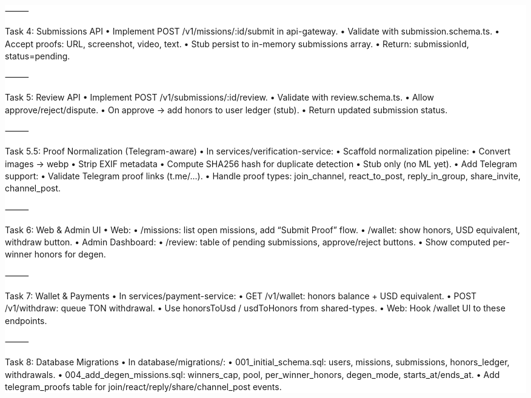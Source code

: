 ⸻

Task 4: Submissions API
	•	Implement POST /v1/missions/:id/submit in api-gateway.
	•	Validate with submission.schema.ts.
	•	Accept proofs: URL, screenshot, video, text.
	•	Stub persist to in-memory submissions array.
	•	Return: submissionId, status=pending.

⸻

Task 5: Review API
	•	Implement POST /v1/submissions/:id/review.
	•	Validate with review.schema.ts.
	•	Allow approve/reject/dispute.
	•	On approve → add honors to user ledger (stub).
	•	Return updated submission status.

⸻

Task 5.5: Proof Normalization (Telegram-aware)
	•	In services/verification-service:
	•	Scaffold normalization pipeline:
	•	Convert images → webp
	•	Strip EXIF metadata
	•	Compute SHA256 hash for duplicate detection
	•	Stub only (no ML yet).
	•	Add Telegram support:
	•	Validate Telegram proof links (t.me/...).
	•	Handle proof types: join_channel, react_to_post, reply_in_group, share_invite, channel_post.

⸻

Task 6: Web & Admin UI
	•	Web:
	•	/missions: list open missions, add “Submit Proof” flow.
	•	/wallet: show honors, USD equivalent, withdraw button.
	•	Admin Dashboard:
	•	/review: table of pending submissions, approve/reject buttons.
	•	Show computed per-winner honors for degen.

⸻

Task 7: Wallet & Payments
	•	In services/payment-service:
	•	GET /v1/wallet: honors balance + USD equivalent.
	•	POST /v1/withdraw: queue TON withdrawal.
	•	Use honorsToUsd / usdToHonors from shared-types.
	•	Web: Hook /wallet UI to these endpoints.

⸻

Task 8: Database Migrations
	•	In database/migrations/:
	•	001_initial_schema.sql: users, missions, submissions, honors_ledger, withdrawals.
	•	004_add_degen_missions.sql: winners_cap, pool, per_winner_honors, degen_mode, starts_at/ends_at.
	•	Add telegram_proofs table for join/react/reply/share/channel_post events.
